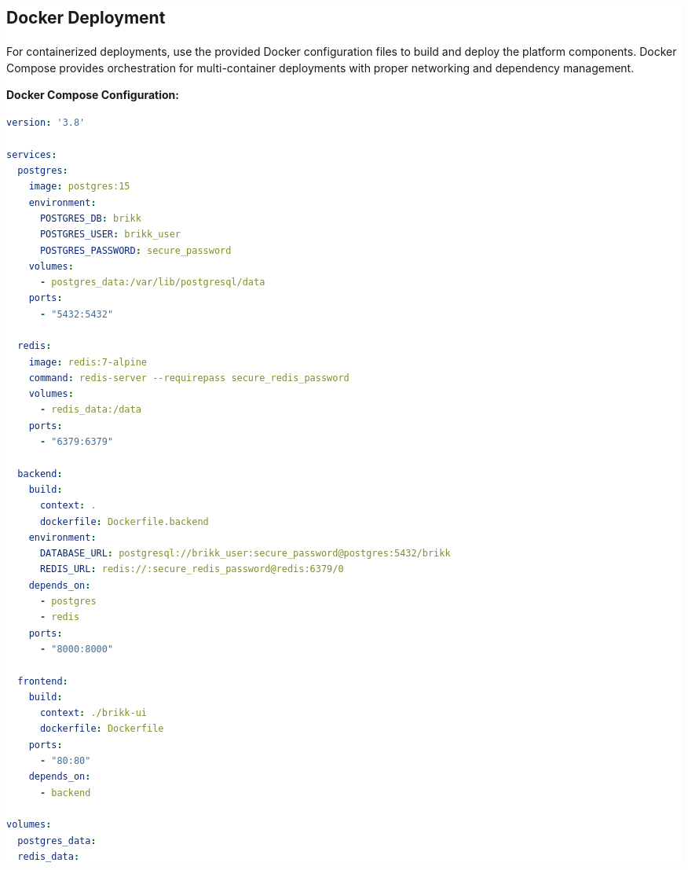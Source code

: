 ## Docker Deployment

For containerized deployments, use the provided Docker configuration files to build and deploy the platform components. Docker Compose provides orchestration for multi-container deployments with proper networking and dependency management.

**Docker Compose Configuration:**

```yaml
version: '3.8'

services:
  postgres:
    image: postgres:15
    environment:
      POSTGRES_DB: brikk
      POSTGRES_USER: brikk_user
      POSTGRES_PASSWORD: secure_password
    volumes:
      - postgres_data:/var/lib/postgresql/data
    ports:
      - "5432:5432"

  redis:
    image: redis:7-alpine
    command: redis-server --requirepass secure_redis_password
    volumes:
      - redis_data:/data
    ports:
      - "6379:6379"

  backend:
    build:
      context: .
      dockerfile: Dockerfile.backend
    environment:
      DATABASE_URL: postgresql://brikk_user:secure_password@postgres:5432/brikk
      REDIS_URL: redis://:secure_redis_password@redis:6379/0
    depends_on:
      - postgres
      - redis
    ports:
      - "8000:8000"

  frontend:
    build:
      context: ./brikk-ui
      dockerfile: Dockerfile
    ports:
      - "80:80"
    depends_on:
      - backend

volumes:
  postgres_data:
  redis_data:
```
